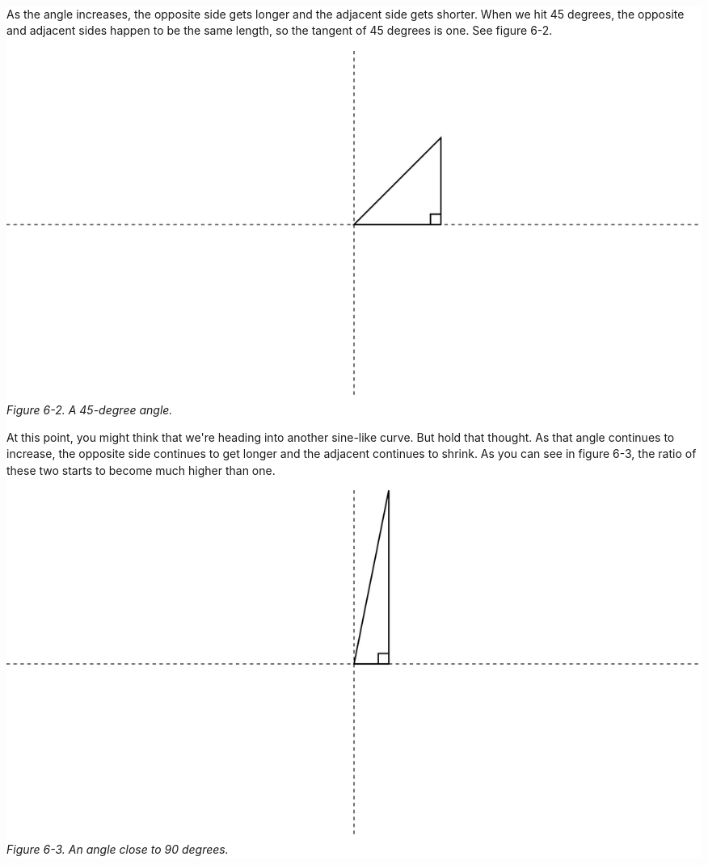 As the angle increases, the opposite side gets longer and the adjacent side gets shorter. When we hit 45 degrees, the opposite and adjacent sides happen to be the same length, so the tangent of 45 degrees is one. See figure 6-2.

![A 45-degree angle.](images/figure_6-2.png)
*Figure 6-2. A 45-degree angle.*

At this point, you might think that we're heading into another sine-like curve. But hold that thought. As that angle continues to increase, the opposite side continues to get longer and the adjacent continues to shrink. As you can see in figure 6-3, the ratio of these two starts to become much higher than one.

![An angle close to 90 degrees.](images/figure_6-3.png)
*Figure 6-3. An angle close to 90 degrees.*
